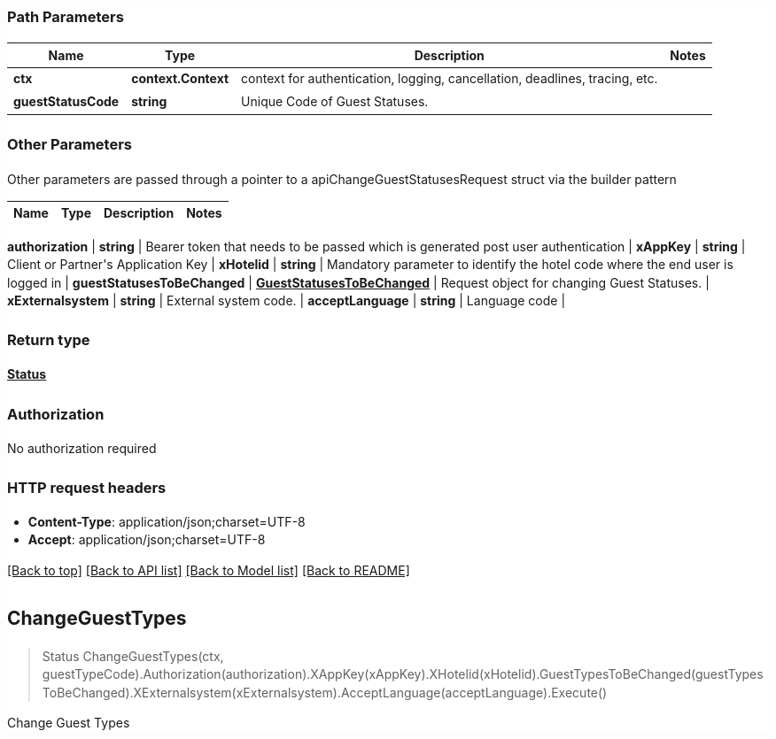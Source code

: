 ### Path Parameters


Name | Type | Description  | Notes
------------- | ------------- | ------------- | -------------
**ctx** | **context.Context** | context for authentication, logging, cancellation, deadlines, tracing, etc.
**guestStatusCode** | **string** | Unique Code of Guest Statuses. | 

### Other Parameters

Other parameters are passed through a pointer to a apiChangeGuestStatusesRequest struct via the builder pattern


Name | Type | Description  | Notes
------------- | ------------- | ------------- | -------------

 **authorization** | **string** | Bearer token that needs to be passed which is generated post user authentication | 
 **xAppKey** | **string** | Client or Partner&#39;s Application Key | 
 **xHotelid** | **string** | Mandatory parameter to identify the hotel code where the end user is logged in | 
 **guestStatusesToBeChanged** | [**GuestStatusesToBeChanged**](GuestStatusesToBeChanged.md) | Request object for changing Guest Statuses. | 
 **xExternalsystem** | **string** | External system code. | 
 **acceptLanguage** | **string** | Language code | 

### Return type

[**Status**](Status.md)

### Authorization

No authorization required

### HTTP request headers

- **Content-Type**: application/json;charset=UTF-8
- **Accept**: application/json;charset=UTF-8

[[Back to top]](#) [[Back to API list]](../README.md#documentation-for-api-endpoints)
[[Back to Model list]](../README.md#documentation-for-models)
[[Back to README]](../README.md)


## ChangeGuestTypes

> Status ChangeGuestTypes(ctx, guestTypeCode).Authorization(authorization).XAppKey(xAppKey).XHotelid(xHotelid).GuestTypesToBeChanged(guestTypesToBeChanged).XExternalsystem(xExternalsystem).AcceptLanguage(acceptLanguage).Execute()

Change Guest Types

